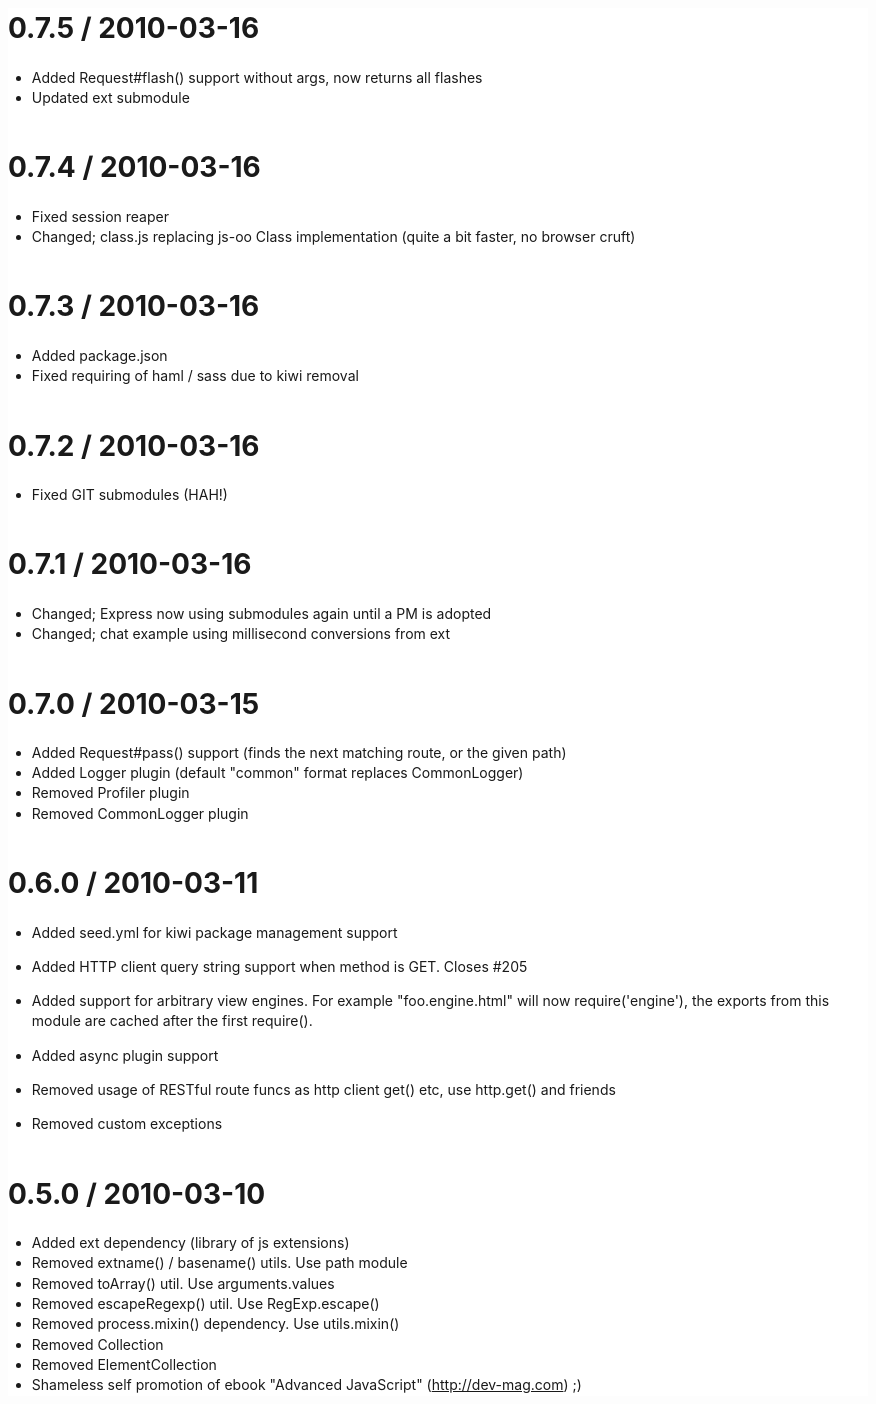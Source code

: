 0.7.5 / 2010-03-16
==================

  * Added Request#flash() support without args, now returns all flashes
  * Updated ext submodule

0.7.4 / 2010-03-16
==================

  * Fixed session reaper
  * Changed; class.js replacing js-oo Class implementation (quite a bit faster, no browser cruft)

0.7.3 / 2010-03-16
==================

  * Added package.json
  * Fixed requiring of haml / sass due to kiwi removal

0.7.2 / 2010-03-16
==================

  * Fixed GIT submodules (HAH!)

0.7.1 / 2010-03-16
==================

  * Changed; Express now using submodules again until a PM is adopted
  * Changed; chat example using millisecond conversions from ext

0.7.0 / 2010-03-15
==================

  * Added Request#pass() support (finds the next matching route, or the given path)
  * Added Logger plugin (default "common" format replaces CommonLogger)
  * Removed Profiler plugin
  * Removed CommonLogger plugin

0.6.0 / 2010-03-11
==================

  * Added seed.yml for kiwi package management support
  * Added HTTP client query string support when method is GET. Closes #205
  
  * Added support for arbitrary view engines.
    For example "foo.engine.html" will now require('engine'),
    the exports from this module are cached after the first require().
    
  * Added async plugin support
  
  * Removed usage of RESTful route funcs as http client
    get() etc, use http.get() and friends
  
  * Removed custom exceptions

0.5.0 / 2010-03-10
==================

  * Added ext dependency (library of js extensions)
  * Removed extname() / basename() utils. Use path module
  * Removed toArray() util. Use arguments.values
  * Removed escapeRegexp() util. Use RegExp.escape()
  * Removed process.mixin() dependency. Use utils.mixin()
  * Removed Collection
  * Removed ElementCollection
  * Shameless self promotion of ebook "Advanced JavaScript" (http://dev-mag.com)  ;)

